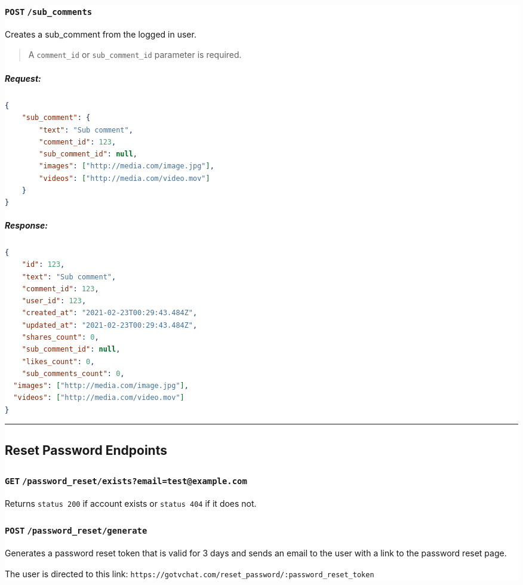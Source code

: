 ### `POST` `/sub_comments`
Creates a sub_comment from the logged in user.
> A `comment_id` or `sub_comment_id` parameter is required.

##### Request:

```json
{
	"sub_comment": {
		"text": "Sub comment",
		"comment_id": 123,
		"sub_comment_id": null,
		"images": ["http://media.com/image.jpg"],
		"videos": ["http://media.com/video.mov"]
	}
}
```

##### Response:
```json
{
	"id": 123,
	"text": "Sub comment",
	"comment_id": 123,
	"user_id": 123,
	"created_at": "2021-02-23T00:29:43.484Z",
	"updated_at": "2021-02-23T00:29:43.484Z",
	"shares_count": 0,
	"sub_comment_id": null,
	"likes_count": 0,
	"sub_comments_count": 0,
  "images": ["http://media.com/image.jpg"],
  "videos": ["http://media.com/video.mov"]
}
```



---

## Reset Password Endpoints

### `GET` `/password_reset/exists?email=test@example.com`

Returns `status 200` if account exists or `status 404` if it does not.


### `POST` `/password_reset/generate`

Generates a password reset token that is valid for 3 days and sends an email to the user with a link to the password reset page.

The user is directed to this link: `https://gotvchat.com/reset_password/:password_reset_token`
